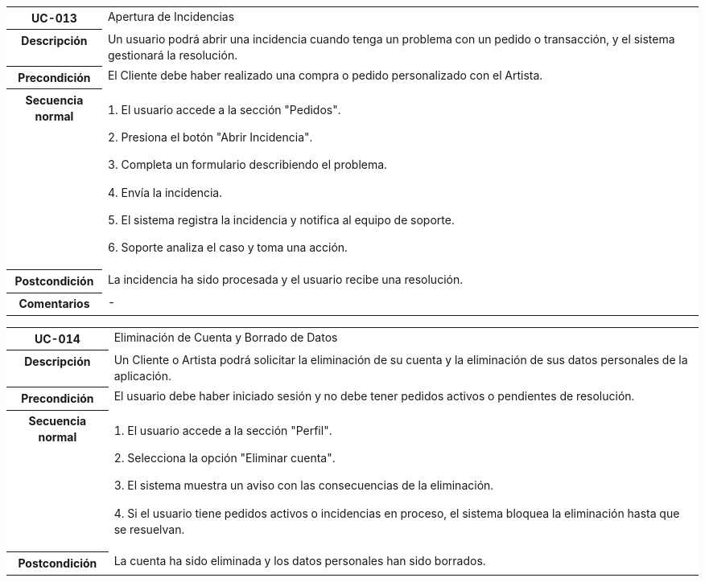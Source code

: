 <table>
    <tr>
        <th>UC-013</th>
        <td>Apertura de Incidencias</td>
    </tr>
    <tr>
        <th>Descripción</th>
        <td>Un usuario podrá abrir una incidencia cuando tenga un problema con un pedido o transacción, y el sistema gestionará la resolución.</td>
    </tr>
    <tr>
        <th>Precondición</th>
        <td>El Cliente debe haber realizado una compra o pedido personalizado con el Artista.</td>
    </tr>
    <tr>
        <th>Secuencia normal</th>
        <td>
            <p>1. El usuario accede a la sección "Pedidos".</p>
            <p>2. Presiona el botón "Abrir Incidencia".</p>
            <p>3. Completa un formulario describiendo el problema.</p>
            <p>4. Envía la incidencia.</p>
            <p>5. El sistema registra la incidencia y notifica al equipo de soporte.</p>
            <p>6. Soporte analiza el caso y toma una acción.</p>
        </td>
    </tr>
    <tr>
        <th>Postcondición</th>
        <td>La incidencia ha sido procesada y el usuario recibe una resolución.</td>
    </tr>
    <tr>
        <th>Comentarios</th>
        <td>-</td>
    </tr>
</table>

<table>
    <tr>
        <th>UC-014</th>
        <td>Eliminación de Cuenta y Borrado de Datos</td>
    </tr>
    <tr>
        <th>Descripción</th>
        <td>Un Cliente o Artista podrá solicitar la eliminación de su cuenta y la eliminación de sus datos personales de la aplicación.</td>
    </tr>
    <tr>
        <th>Precondición</th>
        <td>El usuario debe haber iniciado sesión y no debe tener pedidos activos o pendientes de resolución.</td>
    </tr>
    <tr>
        <th>Secuencia normal</th>
        <td>
            <p>1. El usuario accede a la sección "Perfil".</p>
            <p>2. Selecciona la opción "Eliminar cuenta".</p>
            <p>3. El sistema muestra un aviso con las consecuencias de la eliminación.</p>
            <p>4. Si el usuario tiene pedidos activos o incidencias en proceso, el sistema bloquea la eliminación hasta que se resuelvan.</p>
        </td>
    </tr>
    <tr>
        <th>Postcondición</th>
        <td>La cuenta ha sido eliminada y los datos personales han sido borrados.</td>
    </tr>
